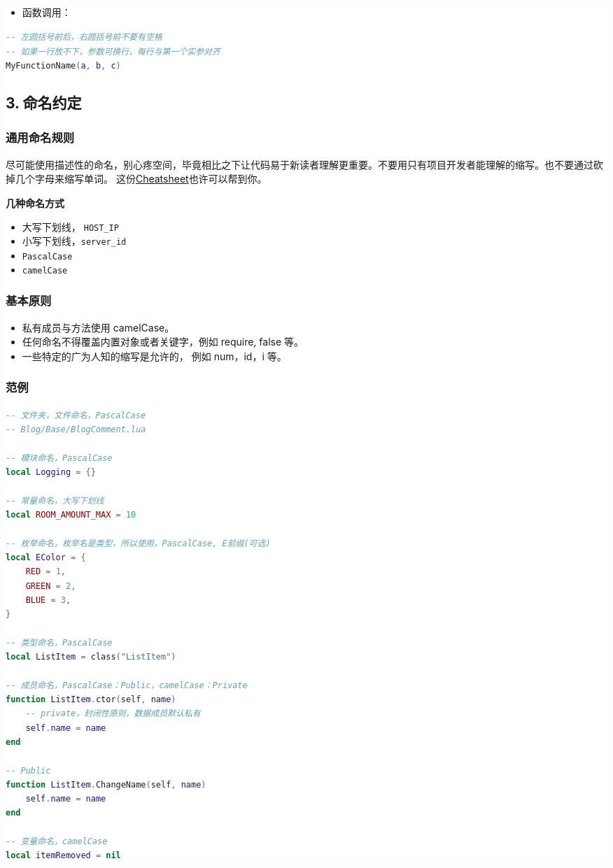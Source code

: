 - 函数调用：

```lua
-- 左圆括号前后，右圆括号前不要有空格
-- 如果一行放不下，参数可换行，每行与第一个实参对齐
MyFunctionName(a, b, c)
```

## 3. 命名约定

### 通用命名规则

尽可能使用描述性的命名，别心疼空间，毕竟相比之下让代码易于新读者理解更重要。不要用只有项目开发者能理解的缩写。也不要通过砍掉几个字母来缩写单词。
这份[Cheatsheet](https://github.com/kettanaito/naming-cheatsheet)也许可以帮到你。

**几种命名方式**

- 大写下划线， `HOST_IP`
- 小写下划线，`server_id`
- `PascalCase`
- `camelCase`

### 基本原则

- 私有成员与方法使用 camelCase。
- 任何命名不得覆盖内置对象或者关键字，例如 require, false 等。
- 一些特定的广为人知的缩写是允许的， 例如 num，id，i 等。

### 范例

```lua
-- 文件夹，文件命名，PascalCase
-- Blog/Base/BlogComment.lua

-- 模块命名，PascalCase
local Logging = {}

-- 常量命名，大写下划线
local ROOM_AMOUNT_MAX = 10

-- 枚举命名，枚举名是类型，所以使用，PascalCase, E前缀(可选)
local EColor = {
    RED = 1,
    GREEN = 2,
    BLUE = 3,
}

-- 类型命名，PascalCase
local ListItem = class("ListItem")

-- 成员命名，PascalCase：Public，camelCase：Private
function ListItem.ctor(self, name)
    -- private，封闭性原则，数据成员默认私有
    self.name = name
end

-- Public
function ListItem.ChangeName(self, name)
    self.name = name
end

-- 变量命名，camelCase
local itemRemoved = nil

```
